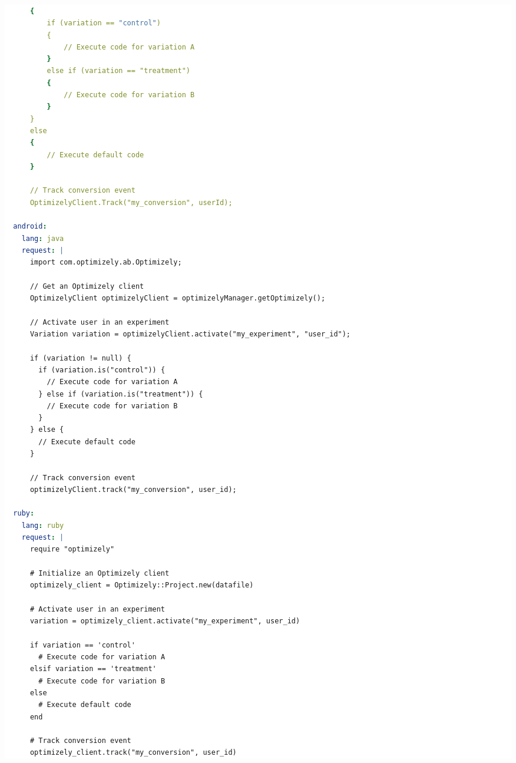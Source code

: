```yaml
      {
          if (variation == "control")
          {
              // Execute code for variation A
          }
          else if (variation == "treatment")
          {
              // Execute code for variation B
          }
      }
      else
      {
          // Execute default code
      }

      // Track conversion event
      OptimizelyClient.Track("my_conversion", userId);

  android:
    lang: java
    request: |
      import com.optimizely.ab.Optimizely;

      // Get an Optimizely client
      OptimizelyClient optimizelyClient = optimizelyManager.getOptimizely();

      // Activate user in an experiment
      Variation variation = optimizelyClient.activate("my_experiment", "user_id");

      if (variation != null) {
        if (variation.is("control")) {
          // Execute code for variation A
        } else if (variation.is("treatment")) {
          // Execute code for variation B
        }
      } else {
        // Execute default code
      }

      // Track conversion event
      optimizelyClient.track("my_conversion", user_id);

  ruby:
    lang: ruby
    request: |
      require "optimizely"

      # Initialize an Optimizely client
      optimizely_client = Optimizely::Project.new(datafile)

      # Activate user in an experiment
      variation = optimizely_client.activate("my_experiment", user_id)

      if variation == 'control'
        # Execute code for variation A
      elsif variation == 'treatment'
        # Execute code for variation B
      else
        # Execute default code
      end

      # Track conversion event
      optimizely_client.track("my_conversion", user_id)
```
